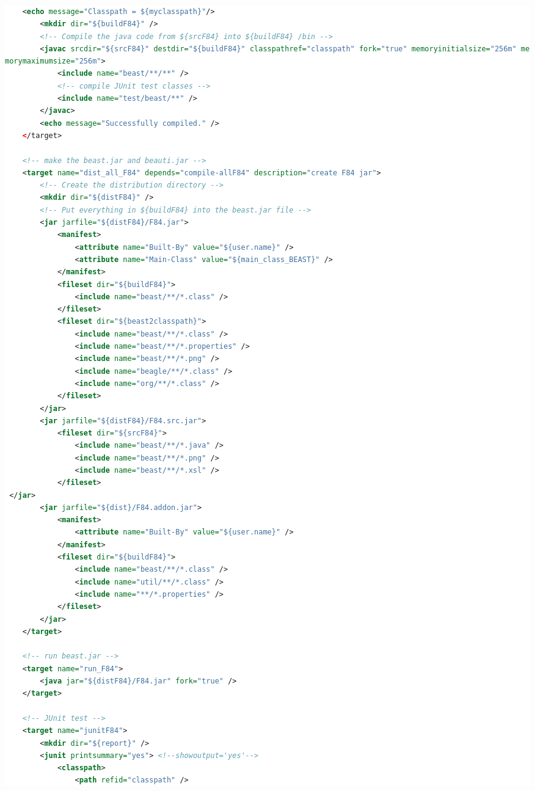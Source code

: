 ```xml
 	<echo message="Classpath = ${myclasspath}"/>
 		<mkdir dir="${buildF84}" />
 		<!-- Compile the java code from ${srcF84} into ${buildF84} /bin -->
 		<javac srcdir="${srcF84}" destdir="${buildF84}" classpathref="classpath" fork="true" memoryinitialsize="256m" memorymaximumsize="256m">
 			<include name="beast/**/**" />
 			<!-- compile JUnit test classes -->
 			<include name="test/beast/**" />
 		</javac>
 		<echo message="Successfully compiled." />
 	</target>
 
 	<!-- make the beast.jar and beauti.jar -->
 	<target name="dist_all_F84" depends="compile-allF84" description="create F84 jar">
 		<!-- Create the distribution directory -->
 		<mkdir dir="${distF84}" />
 		<!-- Put everything in ${buildF84} into the beast.jar file -->
 		<jar jarfile="${distF84}/F84.jar">
 			<manifest>
 				<attribute name="Built-By" value="${user.name}" />
 				<attribute name="Main-Class" value="${main_class_BEAST}" />
 			</manifest>
 			<fileset dir="${buildF84}">
 				<include name="beast/**/*.class" />
 			</fileset>
 			<fileset dir="${beast2classpath}">
 				<include name="beast/**/*.class" />
 				<include name="beast/**/*.properties" />
 				<include name="beast/**/*.png" />
 				<include name="beagle/**/*.class" />
 				<include name="org/**/*.class" />
 			</fileset>
 		</jar>
 		<jar jarfile="${distF84}/F84.src.jar">
 			<fileset dir="${srcF84}">
 				<include name="beast/**/*.java" />
 				<include name="beast/**/*.png" />
 				<include name="beast/**/*.xsl" />
 			</fileset>
 </jar>
 		<jar jarfile="${dist}/F84.addon.jar">
 			<manifest>
 				<attribute name="Built-By" value="${user.name}" />
 			</manifest>
 			<fileset dir="${buildF84}">
 				<include name="beast/**/*.class" />
 				<include name="util/**/*.class" />
 				<include name="**/*.properties" />
 			</fileset>
 		</jar>
 	</target>
 
 	<!-- run beast.jar -->
 	<target name="run_F84">
 		<java jar="${distF84}/F84.jar" fork="true" />
 	</target>
 
 	<!-- JUnit test -->
 	<target name="junitF84">
 		<mkdir dir="${report}" />
 		<junit printsummary="yes"> <!--showoutput='yes'-->
 			<classpath>
 				<path refid="classpath" />
```